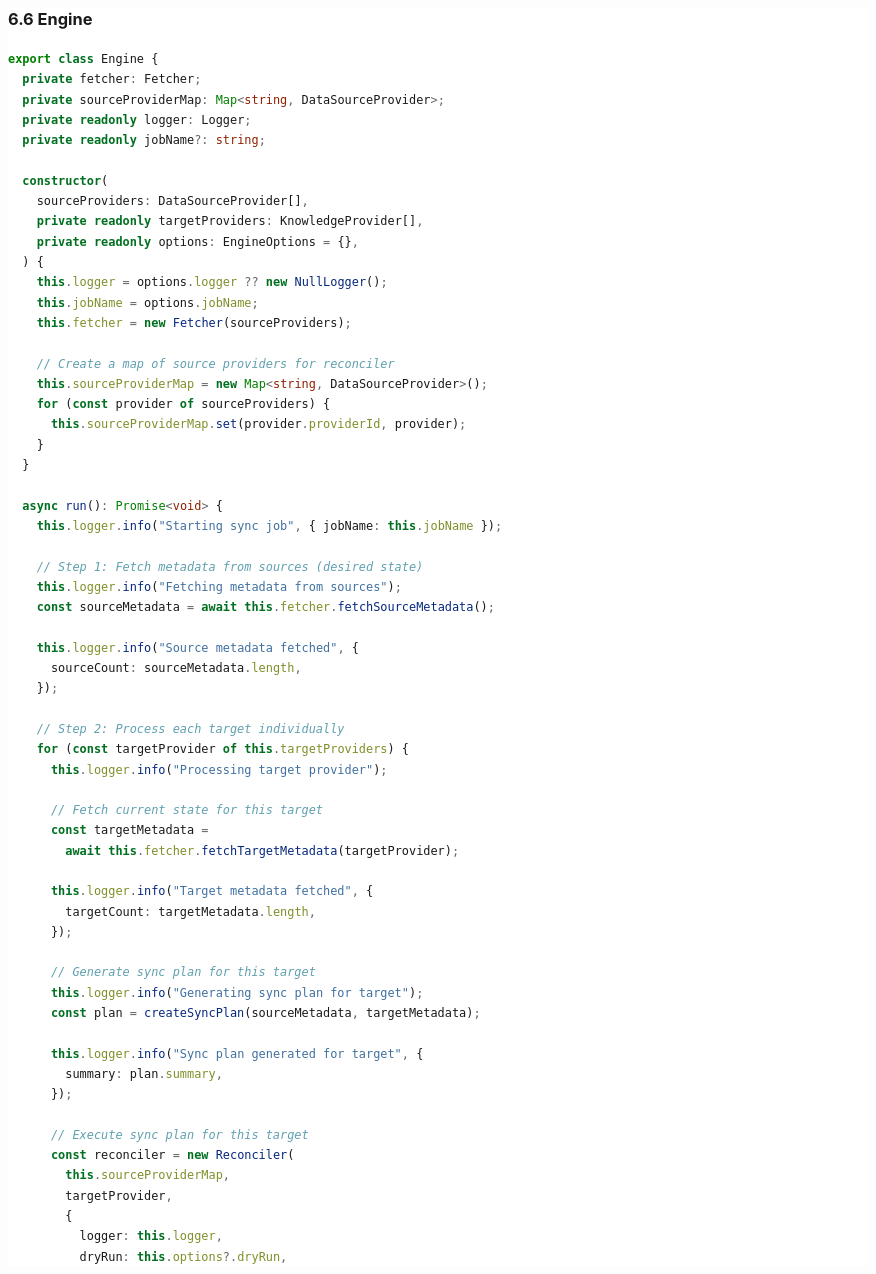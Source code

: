 ### 6.6 Engine

```typescript
export class Engine {
  private fetcher: Fetcher;
  private sourceProviderMap: Map<string, DataSourceProvider>;
  private readonly logger: Logger;
  private readonly jobName?: string;

  constructor(
    sourceProviders: DataSourceProvider[],
    private readonly targetProviders: KnowledgeProvider[],
    private readonly options: EngineOptions = {},
  ) {
    this.logger = options.logger ?? new NullLogger();
    this.jobName = options.jobName;
    this.fetcher = new Fetcher(sourceProviders);

    // Create a map of source providers for reconciler
    this.sourceProviderMap = new Map<string, DataSourceProvider>();
    for (const provider of sourceProviders) {
      this.sourceProviderMap.set(provider.providerId, provider);
    }
  }

  async run(): Promise<void> {
    this.logger.info("Starting sync job", { jobName: this.jobName });

    // Step 1: Fetch metadata from sources (desired state)
    this.logger.info("Fetching metadata from sources");
    const sourceMetadata = await this.fetcher.fetchSourceMetadata();

    this.logger.info("Source metadata fetched", {
      sourceCount: sourceMetadata.length,
    });

    // Step 2: Process each target individually
    for (const targetProvider of this.targetProviders) {
      this.logger.info("Processing target provider");

      // Fetch current state for this target
      const targetMetadata =
        await this.fetcher.fetchTargetMetadata(targetProvider);

      this.logger.info("Target metadata fetched", {
        targetCount: targetMetadata.length,
      });

      // Generate sync plan for this target
      this.logger.info("Generating sync plan for target");
      const plan = createSyncPlan(sourceMetadata, targetMetadata);

      this.logger.info("Sync plan generated for target", {
        summary: plan.summary,
      });

      // Execute sync plan for this target
      const reconciler = new Reconciler(
        this.sourceProviderMap,
        targetProvider,
        {
          logger: this.logger,
          dryRun: this.options?.dryRun,
```
